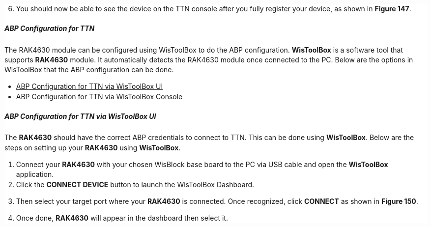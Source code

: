 <rk-img
  src="/assets/images/wisduo/rak4630-module/quickstart/ABP_RAK4630_New_13.png"
  width="100%"
  caption="Register end device"
/>

6. You should now be able to see the device on the TTN console after you fully register your device, as shown in **Figure 147**.

<rk-img
  src="/assets/images/wisduo/rak4630-module/quickstart/ABP_RAK4630_New_14.png"
  width="100%"
  caption="ABP device successfully registered to TTN"
/>

##### ABP Configuration for TTN

The RAK4630 module can be configured using WisToolBox to do the ABP configuration. **WisToolBox** is a software tool that supports **RAK4630** module. It automatically detects the RAK4630 module once connected to the PC. Below are the options in WisToolBox that the ABP configuration can be done.

- [ABP Configuration for TTN via WisToolBox UI](#abp-configuration-for-ttn-via-wistoolbox-ui)
- [ABP Configuration for TTN via WisToolBox Console](#abp-configuration-for-ttn-via-wistoolbox-console)

##### ABP Configuration for TTN via WisToolBox UI

The **RAK4630** should have the correct ABP credentials to connect to TTN. This can be done using **WisToolBox**. Below are the steps on setting up your **RAK4630** using **WisToolBox**.

1. Connect your **RAK4630** with your chosen WisBlock base board to the PC via USB cable and open the **WisToolBox** application.
2. Click the **CONNECT DEVICE** button to launch the WisToolBox Dashboard.

<rk-img
  src="/assets/images/wisduo/rak4630-module/quickstart/ABPWis_RAK4630_New_1.png"
  width="90%"
  caption="CONNECT DEVICE"
/>

3. Then select your target port where your **RAK4630** is connected. Once recognized, click **CONNECT** as shown in **Figure 150**.

<rk-img
  src="/assets/images/wisduo/rak4630-module/quickstart/ABPWis_RAK4630_New_2.png"
  width="90%"
  caption="Setting up your device"
/>

<rk-img
  src="/assets/images/wisduo/rak4630-module/quickstart/ABPWis_RAK4630_New_3.png"
  width="90%"
  caption="Setting up your device"
/>

4. Once done, **RAK4630** will appear in the dashboard then select it.
